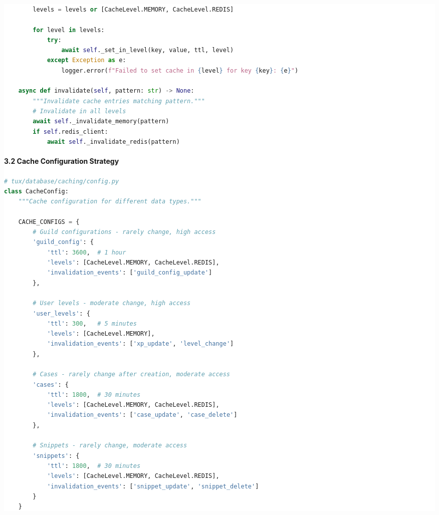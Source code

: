 ```python
        levels = levels or [CacheLevel.MEMORY, CacheLevel.REDIS]
        
        for level in levels:
            try:
                await self._set_in_level(key, value, ttl, level)
            except Exception as e:
                logger.error(f"Failed to set cache in {level} for key {key}: {e}")
    
    async def invalidate(self, pattern: str) -> None:
        """Invalidate cache entries matching pattern."""
        # Invalidate in all levels
        await self._invalidate_memory(pattern)
        if self.redis_client:
            await self._invalidate_redis(pattern)
```

#### 3.2 Cache Configuration Strategy

```python
# tux/database/caching/config.py
class CacheConfig:
    """Cache configuration for different data types."""
    
    CACHE_CONFIGS = {
        # Guild configurations - rarely change, high access
        'guild_config': {
            'ttl': 3600,  # 1 hour
            'levels': [CacheLevel.MEMORY, CacheLevel.REDIS],
            'invalidation_events': ['guild_config_update']
        },
        
        # User levels - moderate change, high access
        'user_levels': {
            'ttl': 300,   # 5 minutes
            'levels': [CacheLevel.MEMORY],
            'invalidation_events': ['xp_update', 'level_change']
        },
        
        # Cases - rarely change after creation, moderate access
        'cases': {
            'ttl': 1800,  # 30 minutes
            'levels': [CacheLevel.MEMORY, CacheLevel.REDIS],
            'invalidation_events': ['case_update', 'case_delete']
        },
        
        # Snippets - rarely change, moderate access
        'snippets': {
            'ttl': 1800,  # 30 minutes
            'levels': [CacheLevel.MEMORY, CacheLevel.REDIS],
            'invalidation_events': ['snippet_update', 'snippet_delete']
        }
    }
```
